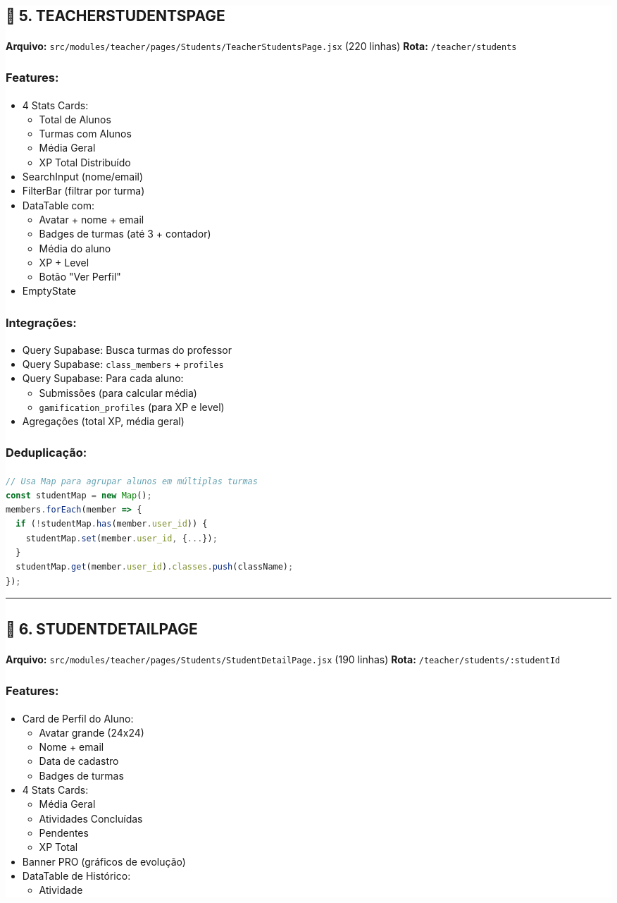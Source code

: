 ## 👥 5. TEACHERSTUDENTSPAGE

**Arquivo:** `src/modules/teacher/pages/Students/TeacherStudentsPage.jsx` (220 linhas)
**Rota:** `/teacher/students`

### **Features:**
- 4 Stats Cards:
  - Total de Alunos
  - Turmas com Alunos
  - Média Geral
  - XP Total Distribuído
- SearchInput (nome/email)
- FilterBar (filtrar por turma)
- DataTable com:
  - Avatar + nome + email
  - Badges de turmas (até 3 + contador)
  - Média do aluno
  - XP + Level
  - Botão "Ver Perfil"
- EmptyState

### **Integrações:**
- Query Supabase: Busca turmas do professor
- Query Supabase: `class_members` + `profiles`
- Query Supabase: Para cada aluno:
  - Submissões (para calcular média)
  - `gamification_profiles` (para XP e level)
- Agregações (total XP, média geral)

### **Deduplicação:**
```javascript
// Usa Map para agrupar alunos em múltiplas turmas
const studentMap = new Map();
members.forEach(member => {
  if (!studentMap.has(member.user_id)) {
    studentMap.set(member.user_id, {...});
  }
  studentMap.get(member.user_id).classes.push(className);
});
```

---

## 👤 6. STUDENTDETAILPAGE

**Arquivo:** `src/modules/teacher/pages/Students/StudentDetailPage.jsx` (190 linhas)
**Rota:** `/teacher/students/:studentId`

### **Features:**
- Card de Perfil do Aluno:
  - Avatar grande (24x24)
  - Nome + email
  - Data de cadastro
  - Badges de turmas
- 4 Stats Cards:
  - Média Geral
  - Atividades Concluídas
  - Pendentes
  - XP Total
- Banner PRO (gráficos de evolução)
- DataTable de Histórico:
  - Atividade
